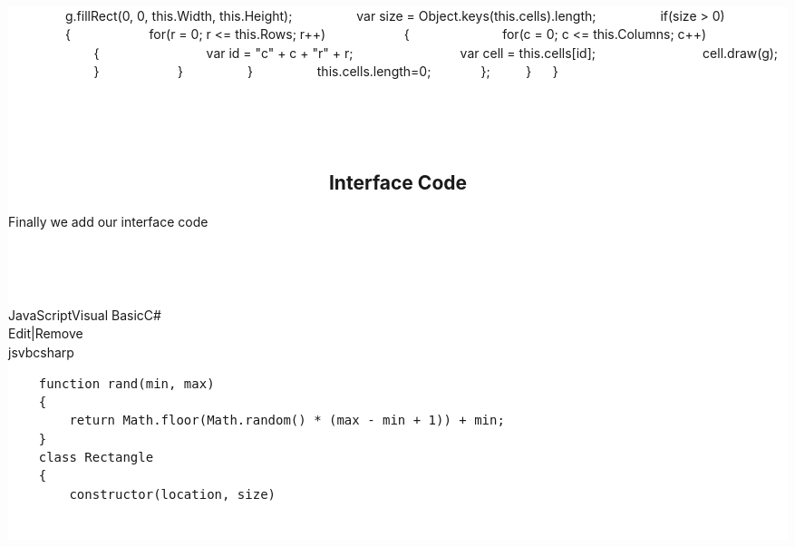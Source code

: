 &nbsp;&nbsp;&nbsp;&nbsp;&nbsp;&nbsp;&nbsp;&nbsp;&nbsp;&nbsp;&nbsp;&nbsp;&nbsp;&nbsp;&nbsp;&nbsp;g.fillRect(<span class="js__num">0</span>,&nbsp;<span class="js__num">0</span>,&nbsp;<span class="js__operator">this</span>.Width,&nbsp;<span class="js__operator">this</span>.Height);&nbsp;
&nbsp;&nbsp;&nbsp;&nbsp;&nbsp;&nbsp;&nbsp;&nbsp;&nbsp;&nbsp;&nbsp;&nbsp;&nbsp;&nbsp;&nbsp;&nbsp;<span class="js__statement">var</span>&nbsp;size&nbsp;=&nbsp;<span class="js__object">Object</span>.keys(<span class="js__operator">this</span>.cells).length;&nbsp;
&nbsp;&nbsp;&nbsp;&nbsp;&nbsp;&nbsp;&nbsp;&nbsp;&nbsp;&nbsp;&nbsp;&nbsp;&nbsp;&nbsp;&nbsp;&nbsp;<span class="js__statement">if</span>(size&nbsp;&gt;&nbsp;<span class="js__num">0</span>)&nbsp;
&nbsp;&nbsp;&nbsp;&nbsp;&nbsp;&nbsp;&nbsp;&nbsp;&nbsp;&nbsp;&nbsp;&nbsp;&nbsp;&nbsp;&nbsp;&nbsp;<span class="js__brace">{</span>&nbsp;
&nbsp;&nbsp;&nbsp;&nbsp;&nbsp;&nbsp;&nbsp;&nbsp;&nbsp;&nbsp;&nbsp;&nbsp;&nbsp;&nbsp;&nbsp;&nbsp;&nbsp;&nbsp;&nbsp;&nbsp;<span class="js__statement">for</span>(r&nbsp;=&nbsp;<span class="js__num">0</span>;&nbsp;r&nbsp;&lt;=&nbsp;<span class="js__operator">this</span>.Rows;&nbsp;r&#43;&#43;)&nbsp;
&nbsp;&nbsp;&nbsp;&nbsp;&nbsp;&nbsp;&nbsp;&nbsp;&nbsp;&nbsp;&nbsp;&nbsp;&nbsp;&nbsp;&nbsp;&nbsp;&nbsp;&nbsp;&nbsp;&nbsp;<span class="js__brace">{</span>&nbsp;
&nbsp;&nbsp;&nbsp;&nbsp;&nbsp;&nbsp;&nbsp;&nbsp;&nbsp;&nbsp;&nbsp;&nbsp;&nbsp;&nbsp;&nbsp;&nbsp;&nbsp;&nbsp;&nbsp;&nbsp;&nbsp;&nbsp;&nbsp;&nbsp;<span class="js__statement">for</span>(c&nbsp;=&nbsp;<span class="js__num">0</span>;&nbsp;c&nbsp;&lt;=&nbsp;<span class="js__operator">this</span>.Columns;&nbsp;c&#43;&#43;)&nbsp;
&nbsp;&nbsp;&nbsp;&nbsp;&nbsp;&nbsp;&nbsp;&nbsp;&nbsp;&nbsp;&nbsp;&nbsp;&nbsp;&nbsp;&nbsp;&nbsp;&nbsp;&nbsp;&nbsp;&nbsp;&nbsp;&nbsp;&nbsp;&nbsp;<span class="js__brace">{</span>&nbsp;
&nbsp;&nbsp;&nbsp;&nbsp;&nbsp;&nbsp;&nbsp;&nbsp;&nbsp;&nbsp;&nbsp;&nbsp;&nbsp;&nbsp;&nbsp;&nbsp;&nbsp;&nbsp;&nbsp;&nbsp;&nbsp;&nbsp;&nbsp;&nbsp;&nbsp;&nbsp;&nbsp;&nbsp;<span class="js__statement">var</span>&nbsp;id&nbsp;=&nbsp;<span class="js__string">&quot;c&quot;</span>&nbsp;&#43;&nbsp;c&nbsp;&#43;&nbsp;<span class="js__string">&quot;r&quot;</span>&nbsp;&#43;&nbsp;r;&nbsp;
&nbsp;&nbsp;&nbsp;&nbsp;&nbsp;&nbsp;&nbsp;&nbsp;&nbsp;&nbsp;&nbsp;&nbsp;&nbsp;&nbsp;&nbsp;&nbsp;&nbsp;&nbsp;&nbsp;&nbsp;&nbsp;&nbsp;&nbsp;&nbsp;&nbsp;&nbsp;&nbsp;&nbsp;<span class="js__statement">var</span>&nbsp;cell&nbsp;=&nbsp;<span class="js__operator">this</span>.cells[id];&nbsp;
&nbsp;&nbsp;&nbsp;&nbsp;&nbsp;&nbsp;&nbsp;&nbsp;&nbsp;&nbsp;&nbsp;&nbsp;&nbsp;&nbsp;&nbsp;&nbsp;&nbsp;&nbsp;&nbsp;&nbsp;&nbsp;&nbsp;&nbsp;&nbsp;&nbsp;&nbsp;&nbsp;&nbsp;cell.draw(g);&nbsp;
&nbsp;&nbsp;&nbsp;&nbsp;&nbsp;&nbsp;&nbsp;&nbsp;&nbsp;&nbsp;&nbsp;&nbsp;&nbsp;&nbsp;&nbsp;&nbsp;&nbsp;&nbsp;&nbsp;&nbsp;&nbsp;&nbsp;&nbsp;&nbsp;<span class="js__brace">}</span>&nbsp;
&nbsp;&nbsp;&nbsp;&nbsp;&nbsp;&nbsp;&nbsp;&nbsp;&nbsp;&nbsp;&nbsp;&nbsp;&nbsp;&nbsp;&nbsp;&nbsp;&nbsp;&nbsp;&nbsp;&nbsp;<span class="js__brace">}</span>&nbsp;
&nbsp;&nbsp;&nbsp;&nbsp;&nbsp;&nbsp;&nbsp;&nbsp;&nbsp;&nbsp;&nbsp;&nbsp;&nbsp;&nbsp;&nbsp;&nbsp;<span class="js__brace">}</span>&nbsp;
&nbsp;&nbsp;&nbsp;&nbsp;&nbsp;&nbsp;&nbsp;&nbsp;&nbsp;&nbsp;&nbsp;&nbsp;&nbsp;&nbsp;&nbsp;&nbsp;<span class="js__operator">this</span>.cells.length=<span class="js__num">0</span>;&nbsp;
&nbsp;&nbsp;&nbsp;&nbsp;&nbsp;&nbsp;&nbsp;&nbsp;&nbsp;&nbsp;&nbsp;&nbsp;<span class="js__brace">}</span>;&nbsp;
&nbsp;&nbsp;&nbsp;&nbsp;&nbsp;&nbsp;&nbsp;&nbsp;<span class="js__brace">}</span>&nbsp;
&nbsp;&nbsp;&nbsp;&nbsp;<span class="js__brace">}</span></pre>
</div>
</div>
</div>
<div class="endscriptcode">&nbsp;</div>
<p>&nbsp;</p>
<h2 style="text-align:center">Interface Code</h2>
<p>Finally we add our interface code</p>
<p>&nbsp;</p>
<p>&nbsp;</p>
<div class="scriptcode">
<div class="pluginEditHolder" pluginCommand="mceScriptCode">
<div class="title"><span>JavaScript</span><span>Visual Basic</span><span>C#</span></div>
<div class="pluginLinkHolder"><span class="pluginEditHolderLink">Edit</span>|<span class="pluginRemoveHolderLink">Remove</span></div>
<span class="hidden">js</span><span class="hidden">vb</span><span class="hidden">csharp</span>
<pre class="hidden">    function rand(min, max)
    {
        return Math.floor(Math.random() * (max - min &#43; 1)) &#43; min;
    }
    class Rectangle
    {
        constructor(location, size)